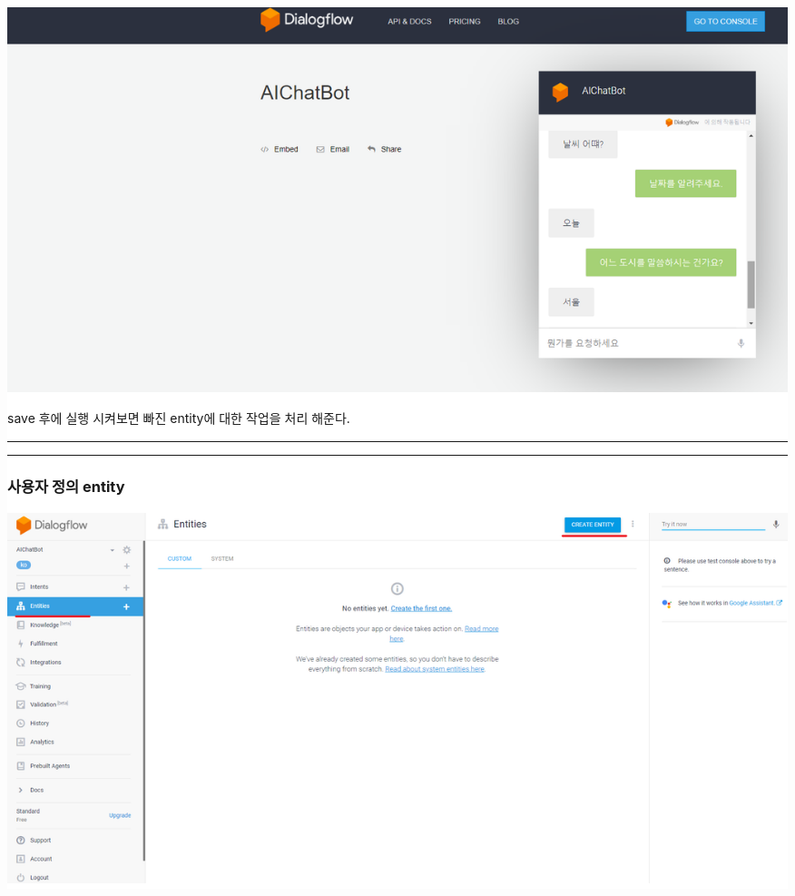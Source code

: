 ![intents11](images/intents11.png)

save 후에 실행 시켜보면 빠진 entity에 대한 작업을 처리 해준다.

---

---

### 사용자 정의 entity

![entity1](images/entity1.png)
